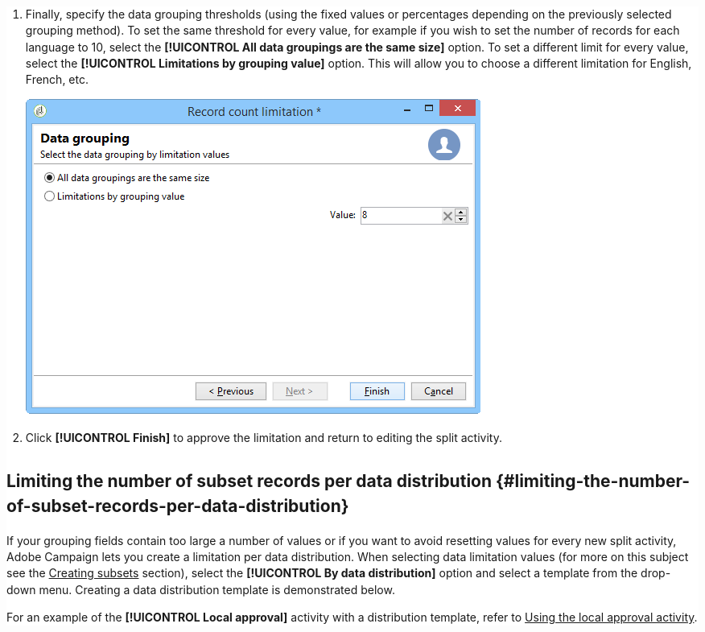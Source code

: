 1. Finally, specify the data grouping thresholds (using the fixed values or percentages depending on the previously selected grouping method). To set the same threshold for every value, for example if you wish to set the number of records for each language to 10, select the **[!UICONTROL All data groupings are the same size]** option. To set a different limit for every value, select the **[!UICONTROL Limitations by grouping value]** option. This will allow you to choose a different limitation for English, French, etc. 

   ![](assets/s_user_segmentation_partage_wz5.png)

1. Click **[!UICONTROL Finish]** to approve the limitation and return to editing the split activity.

## Limiting the number of subset records per data distribution {#limiting-the-number-of-subset-records-per-data-distribution}

If your grouping fields contain too large a number of values or if you want to avoid resetting values for every new split activity, Adobe Campaign lets you create a limitation per data distribution. When selecting data limitation values (for more on this subject see the [Creating subsets](../../workflow/using/split.md#creating-subsets) section), select the **[!UICONTROL By data distribution]** option and select a template from the drop-down menu. Creating a data distribution template is demonstrated below.

For an example of the **[!UICONTROL Local approval]** activity with a distribution template, refer to [Using the local approval activity](../../workflow/using/using-the-local-approval-activity.md).
